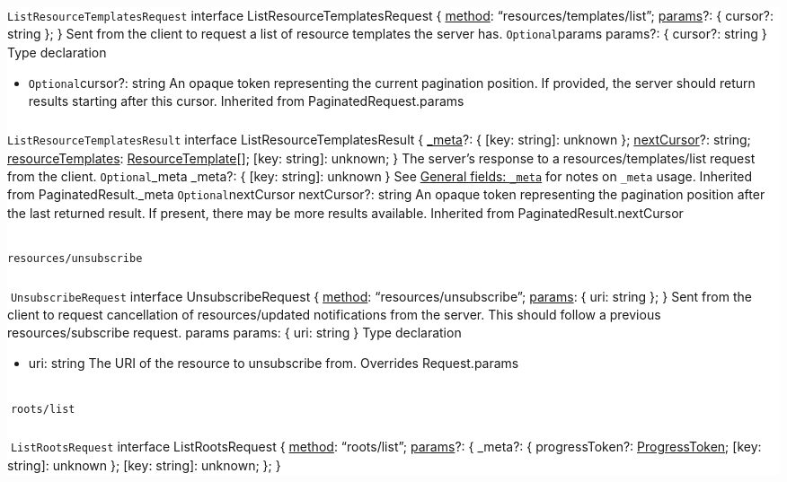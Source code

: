 `ListResourceTemplatesRequest`
interface ListResourceTemplatesRequest { 
[method](#): “resources/templates/list”; 
[params](#listresourcetemplatesrequest-params)?: { cursor?: string }; 
}
Sent from the client to request a list of resource templates the server has.
`Optional`params[](#listresourcetemplatesrequest-params)
params?: { cursor?: string }
Type declaration
 * `Optional`cursor?: string
An opaque token representing the current pagination position. If provided, the server should return results starting after this cursor.
Inherited from PaginatedRequest.params
### 
[​](#listresourcetemplatesresult)
`ListResourceTemplatesResult`
interface ListResourceTemplatesResult { 
[_meta](#listresourcetemplatesresult-_meta)?: { [key: string]: unknown }; 
[nextCursor](#listresourcetemplatesresult-nextcursor)?: string; 
[resourceTemplates](#): [ResourceTemplate](#resourcetemplate)[]; 
[key: string]: unknown; 
}
The server’s response to a resources/templates/list request from the client.
`Optional`_meta[](#listresourcetemplatesresult-_meta)
_meta?: { [key: string]: unknown }
See [General fields: `_meta`](/specification/2025-06-18/basic/index#meta) for notes on `_meta` usage.
Inherited from PaginatedResult._meta
`Optional`nextCursor[](#listresourcetemplatesresult-nextcursor)
nextCursor?: string
An opaque token representing the pagination position after the last returned result. If present, there may be more results available.
Inherited from PaginatedResult.nextCursor
## 
[​](#resources%2Funsubscribe)
`resources/unsubscribe`
### 
[​](#unsubscriberequest)
`UnsubscribeRequest`
interface UnsubscribeRequest { 
[method](#): “resources/unsubscribe”; 
[params](#unsubscriberequest-params): { uri: string }; 
}
Sent from the client to request cancellation of resources/updated notifications from the server. This should follow a previous resources/subscribe request.
params[](#unsubscriberequest-params)
params: { uri: string }
Type declaration
 * uri: string
The URI of the resource to unsubscribe from.
Overrides Request.params
## 
[​](#roots%2Flist)
`roots/list`
### 
[​](#listrootsrequest)
`ListRootsRequest`
interface ListRootsRequest { 
[method](#): “roots/list”; 
[params](#listrootsrequest-params)?: { 
_meta?: { progressToken?: [ProgressToken](#progresstoken); [key: string]: unknown }; 
[key: string]: unknown; 
}; 
}